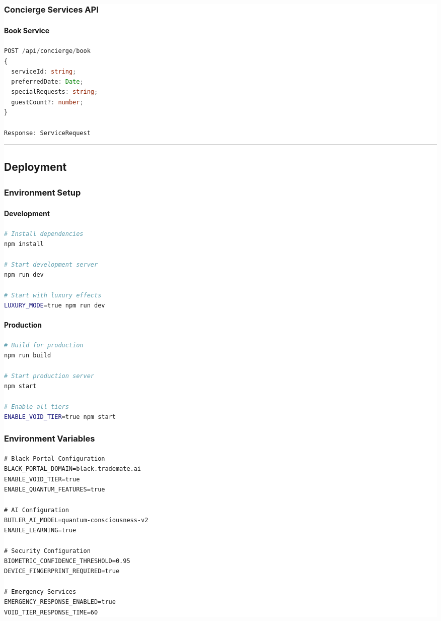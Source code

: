 ### Concierge Services API

#### Book Service
```typescript
POST /api/concierge/book
{
  serviceId: string;
  preferredDate: Date;
  specialRequests: string;
  guestCount?: number;
}

Response: ServiceRequest
```

---

## Deployment

### Environment Setup

#### Development
```bash
# Install dependencies
npm install

# Start development server
npm run dev

# Start with luxury effects
LUXURY_MODE=true npm run dev
```

#### Production
```bash
# Build for production
npm run build

# Start production server
npm start

# Enable all tiers
ENABLE_VOID_TIER=true npm start
```

### Environment Variables
```env
# Black Portal Configuration
BLACK_PORTAL_DOMAIN=black.trademate.ai
ENABLE_VOID_TIER=true
ENABLE_QUANTUM_FEATURES=true

# AI Configuration
BUTLER_AI_MODEL=quantum-consciousness-v2
ENABLE_LEARNING=true

# Security Configuration
BIOMETRIC_CONFIDENCE_THRESHOLD=0.95
DEVICE_FINGERPRINT_REQUIRED=true

# Emergency Services
EMERGENCY_RESPONSE_ENABLED=true
VOID_TIER_RESPONSE_TIME=60
```
